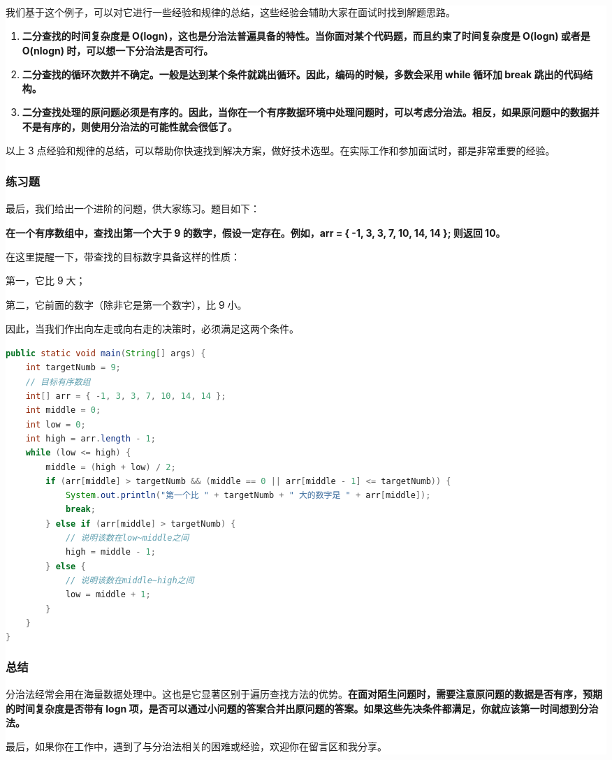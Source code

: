 我们基于这个例子，可以对它进行一些经验和规律的总结，这些经验会辅助大家在面试时找到解题思路。

1. **二分查找的时间复杂度是 O(logn)，这也是分治法普遍具备的特性。当你面对某个代码题，而且约束了时间复杂度是 O(logn) 或者是 O(nlogn) 时，可以想一下分治法是否可行。**

2. **二分查找的循环次数并不确定。一般是达到某个条件就跳出循环。因此，编码的时候，多数会采用 while 循环加 break 跳出的代码结构。**

3. **二分查找处理的原问题必须是有序的。因此，当你在一个有序数据环境中处理问题时，可以考虑分治法。相反，如果原问题中的数据并不是有序的，则使用分治法的可能性就会很低了。**

以上 3 点经验和规律的总结，可以帮助你快速找到解决方案，做好技术选型。在实际工作和参加面试时，都是非常重要的经验。

### 练习题

最后，我们给出一个进阶的问题，供大家练习。题目如下：

**在一个有序数组中，查找出第一个大于 9 的数字，假设一定存在。例如，arr = { -1, 3, 3, 7, 10, 14, 14 }; 则返回 10。**

在这里提醒一下，带查找的目标数字具备这样的性质：

第一，它比 9 大；

第二，它前面的数字（除非它是第一个数字），比 9 小。

因此，当我们作出向左走或向右走的决策时，必须满足这两个条件。

```java
public static void main(String[] args) {
	int targetNumb = 9;
	// 目标有序数组
	int[] arr = { -1, 3, 3, 7, 10, 14, 14 };
	int middle = 0;
	int low = 0;
	int high = arr.length - 1;
	while (low <= high) {
		middle = (high + low) / 2;
		if (arr[middle] > targetNumb && (middle == 0 || arr[middle - 1] <= targetNumb)) {
			System.out.println("第一个比 " + targetNumb + " 大的数字是 " + arr[middle]);
			break;
		} else if (arr[middle] > targetNumb) {
			// 说明该数在low~middle之间
			high = middle - 1;
		} else {
			// 说明该数在middle~high之间
			low = middle + 1;
		}
	}	
}
```

### 总结

分治法经常会用在海量数据处理中。这也是它显著区别于遍历查找方法的优势。**在面对陌生问题时，需要注意原问题的数据是否有序，预期的时间复杂度是否带有 logn 项，是否可以通过小问题的答案合并出原问题的答案。如果这些先决条件都满足，你就应该第一时间想到分治法。**

最后，如果你在工作中，遇到了与分治法相关的困难或经验，欢迎你在留言区和我分享。
